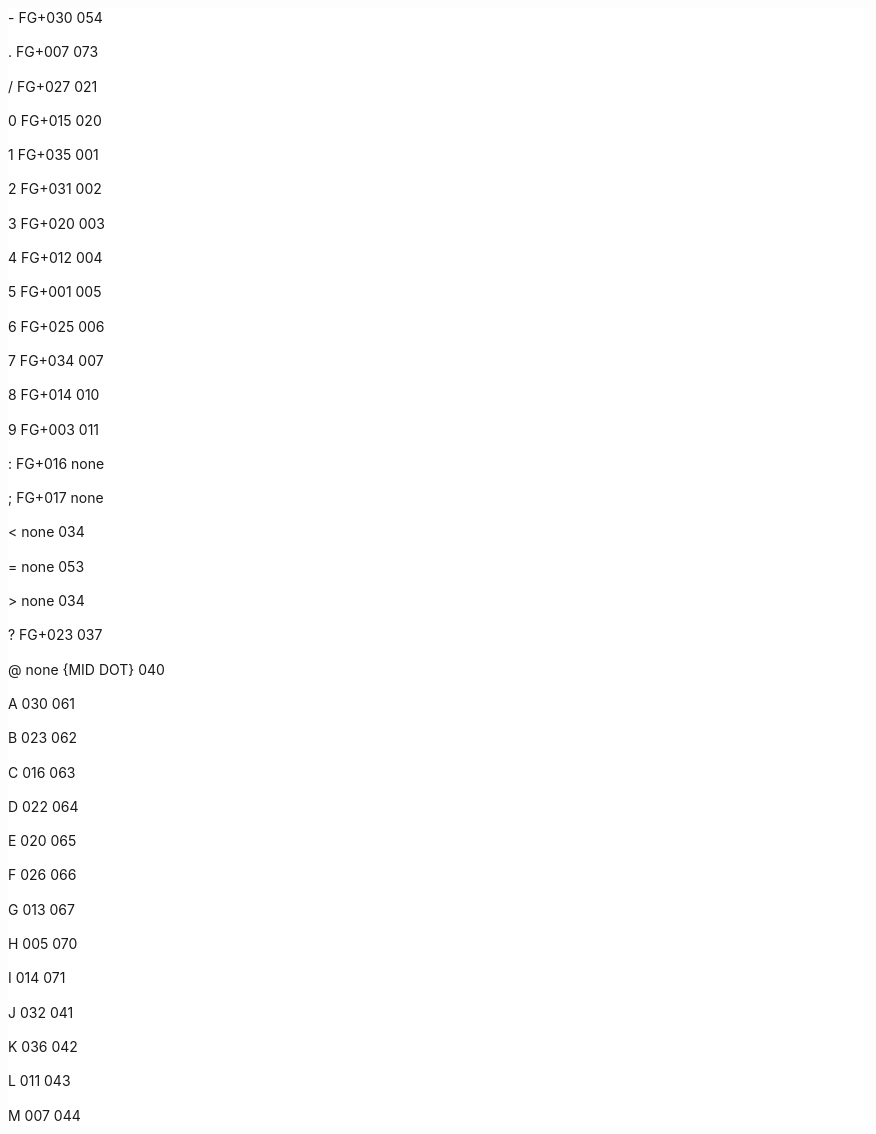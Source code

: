 \- FG+030 054

. FG+007 073

/ FG+027 021

0 FG+015 020

1 FG+035 001

2 FG+031 002

3 FG+020 003

4 FG+012 004

5 FG+001 005

6 FG+025 006

7 FG+034 007

8 FG+014 010

9 FG+003 011

: FG+016 none

; FG+017 none

\< none 034

= none 053

\> none 034

? FG+023 037

@ none {MID DOT} 040

A 030 061

B 023 062

C 016 063

D 022 064

E 020 065

F 026 066

G 013 067

H 005 070

I 014 071

J 032 041

K 036 042

L 011 043

M 007 044
